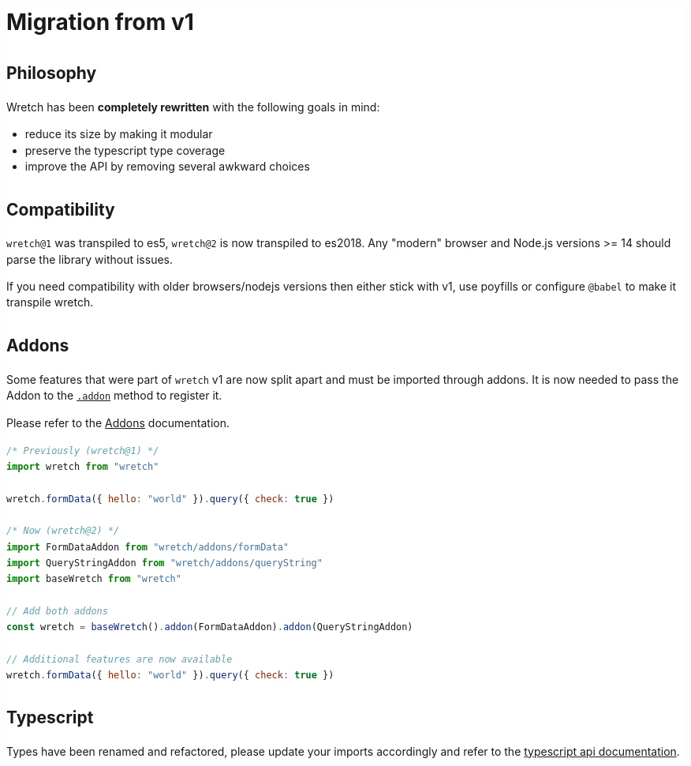 # Migration from v1

## Philosophy

Wretch has been **completely rewritten** with the following goals in mind:

- reduce its size by making it modular
- preserve the typescript type coverage
- improve the API by removing several awkward choices

## Compatibility

`wretch@1` was transpiled to es5, `wretch@2` is now transpiled to es2018.
Any "modern" browser and Node.js versions >= 14 should parse the library without issues.

If you need compatibility with older browsers/nodejs versions then either stick with v1, use poyfills
or configure `@babel` to make it transpile wretch.

## Addons

Some features that were part of `wretch` v1 are now split apart and must be imported through addons.
It is now needed to pass the Addon to the [`.addon`](#addonaddon-wretchaddon) method to register it.

Please refer to the [Addons](#addons) documentation.

 ```js
/* Previously (wretch@1) */
import wretch from "wretch"

wretch.formData({ hello: "world" }).query({ check: true })

/* Now (wretch@2) */
import FormDataAddon from "wretch/addons/formData"
import QueryStringAddon from "wretch/addons/queryString"
import baseWretch from "wretch"

// Add both addons
const wretch = baseWretch().addon(FormDataAddon).addon(QueryStringAddon)

// Additional features are now available
wretch.formData({ hello: "world" }).query({ check: true })
```

## Typescript

Types have been renamed and refactored, please update your imports accordingly and refer to the [typescript api documentation](https://elbywan.github.io/wretch/api/modules/index.html).
